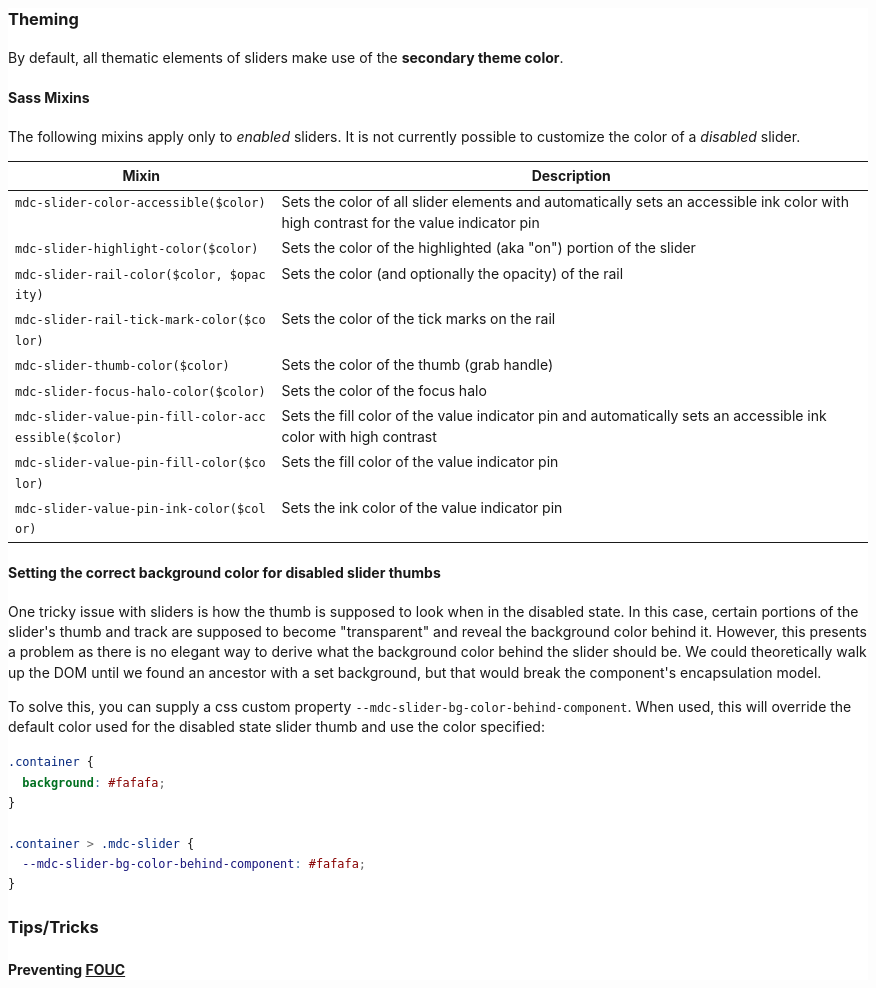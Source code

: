 ### Theming

By default, all thematic elements of sliders make use of the **secondary theme color**.

#### Sass Mixins

The following mixins apply only to _enabled_ sliders.
It is not currently possible to customize the color of a _disabled_ slider.

Mixin | Description
--- | ---
`mdc-slider-color-accessible($color)` | Sets the color of all slider elements and automatically sets an accessible ink color with high contrast for the value indicator pin
`mdc-slider-highlight-color($color)` | Sets the color of the highlighted (aka "on") portion of the slider
`mdc-slider-rail-color($color, $opacity)` | Sets the color (and optionally the opacity) of the rail
`mdc-slider-rail-tick-mark-color($color)` | Sets the color of the tick marks on the rail
`mdc-slider-thumb-color($color)` | Sets the color of the thumb (grab handle)
`mdc-slider-focus-halo-color($color)` | Sets the color of the focus halo
`mdc-slider-value-pin-fill-color-accessible($color)` | Sets the fill color of the value indicator pin and automatically sets an accessible ink color with high contrast
`mdc-slider-value-pin-fill-color($color)` | Sets the fill color of the value indicator pin
`mdc-slider-value-pin-ink-color($color)` | Sets the ink color of the value indicator pin

#### Setting the correct background color for disabled slider thumbs

One tricky issue with sliders is how the thumb is supposed to look when in the disabled state.
In this case, certain portions of the slider's thumb and track are supposed to
become "transparent" and reveal the background color behind it. However, this presents a problem as
there is no elegant way to derive what the background color behind the slider should be. We could
theoretically walk up the DOM until we found an ancestor with a set background, but that would break
the component's encapsulation model.

To solve this, you can supply a css custom property `--mdc-slider-bg-color-behind-component`. When
used, this will override the default color used for the disabled state slider thumb and use
the color specified:

```css
.container {
  background: #fafafa;
}

.container > .mdc-slider {
  --mdc-slider-bg-color-behind-component: #fafafa;
}
```

### Tips/Tricks

#### Preventing [FOUC](https://en.wikipedia.org/wiki/Flash_of_unstyled_content)
